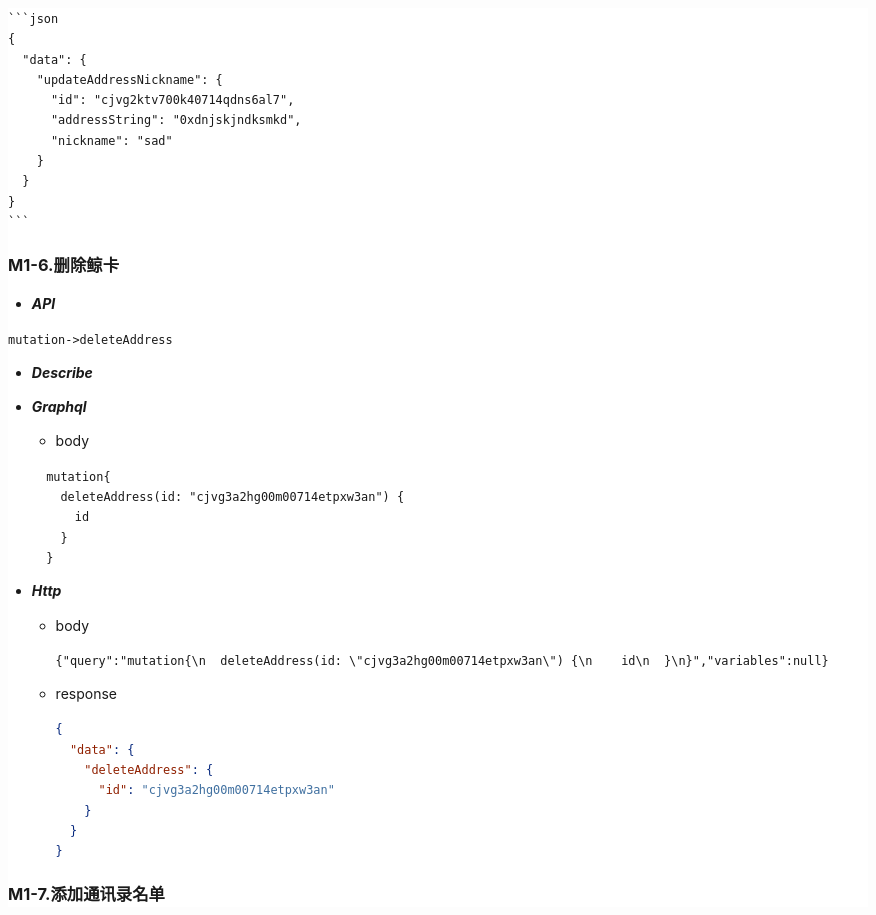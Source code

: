     ```json
    {
      "data": {
        "updateAddressNickname": {
          "id": "cjvg2ktv700k40714qdns6al7",
          "addressString": "0xdnjskjndksmkd",
          "nickname": "sad"
        }
      }
    }
    ```
###  M1-6.删除鲸卡

- ***API***

```text
mutation->deleteAddress
```
- ***Describe***

```text

```
- ***Graphql***

  - body 

  ```text
    mutation{
      deleteAddress(id: "cjvg3a2hg00m00714etpxw3an") {
        id
      }
    }
  ```
- ***Http***

  - body
    ```text
    {"query":"mutation{\n  deleteAddress(id: \"cjvg3a2hg00m00714etpxw3an\") {\n    id\n  }\n}","variables":null}
    ```
    
  - response

    ```json
    {
      "data": {
        "deleteAddress": {
          "id": "cjvg3a2hg00m00714etpxw3an"
        }
      }
    }
    ```
###  M1-7.添加通讯录名单
